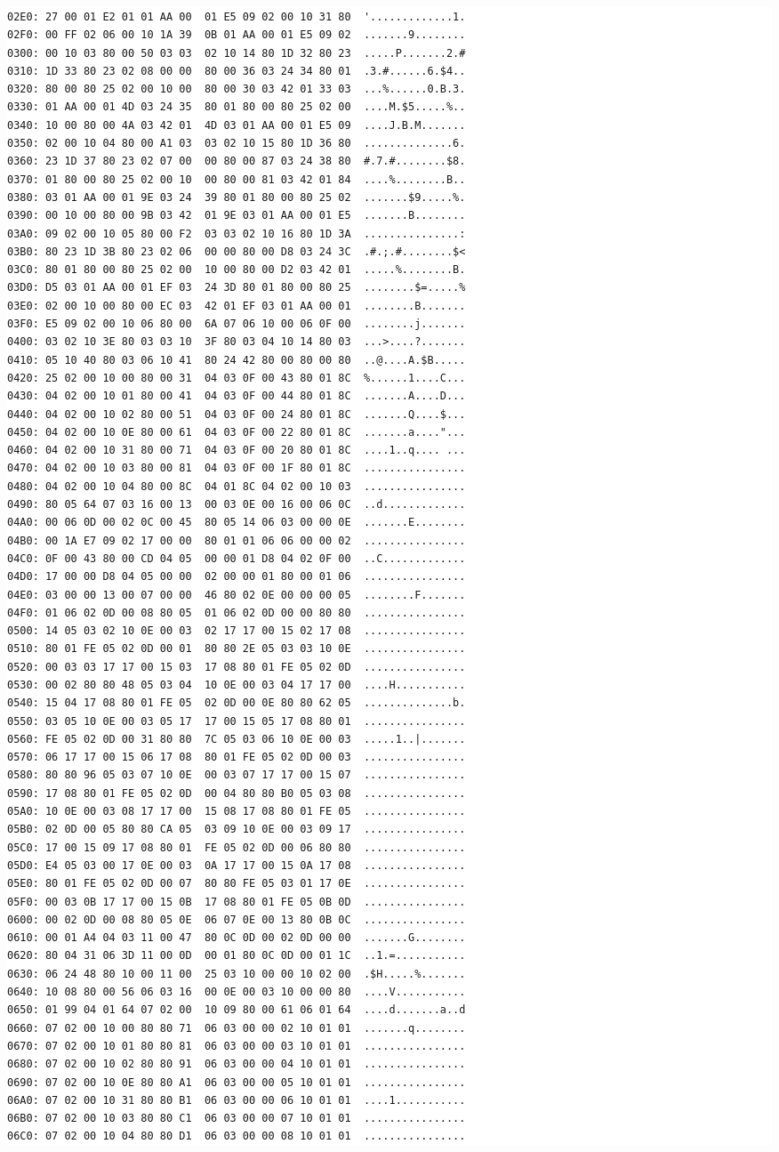 ```
02E0: 27 00 01 E2 01 01 AA 00  01 E5 09 02 00 10 31 80  '.............1.
02F0: 00 FF 02 06 00 10 1A 39  0B 01 AA 00 01 E5 09 02  .......9........
0300: 00 10 03 80 00 50 03 03  02 10 14 80 1D 32 80 23  .....P.......2.#
0310: 1D 33 80 23 02 08 00 00  80 00 36 03 24 34 80 01  .3.#......6.$4..
0320: 80 00 80 25 02 00 10 00  80 00 30 03 42 01 33 03  ...%......0.B.3.
0330: 01 AA 00 01 4D 03 24 35  80 01 80 00 80 25 02 00  ....M.$5.....%..
0340: 10 00 80 00 4A 03 42 01  4D 03 01 AA 00 01 E5 09  ....J.B.M.......
0350: 02 00 10 04 80 00 A1 03  03 02 10 15 80 1D 36 80  ..............6.
0360: 23 1D 37 80 23 02 07 00  00 80 00 87 03 24 38 80  #.7.#........$8.
0370: 01 80 00 80 25 02 00 10  00 80 00 81 03 42 01 84  ....%........B..
0380: 03 01 AA 00 01 9E 03 24  39 80 01 80 00 80 25 02  .......$9.....%.
0390: 00 10 00 80 00 9B 03 42  01 9E 03 01 AA 00 01 E5  .......B........
03A0: 09 02 00 10 05 80 00 F2  03 03 02 10 16 80 1D 3A  ...............:
03B0: 80 23 1D 3B 80 23 02 06  00 00 80 00 D8 03 24 3C  .#.;.#........$<
03C0: 80 01 80 00 80 25 02 00  10 00 80 00 D2 03 42 01  .....%........B.
03D0: D5 03 01 AA 00 01 EF 03  24 3D 80 01 80 00 80 25  ........$=.....%
03E0: 02 00 10 00 80 00 EC 03  42 01 EF 03 01 AA 00 01  ........B.......
03F0: E5 09 02 00 10 06 80 00  6A 07 06 10 00 06 0F 00  ........j.......
0400: 03 02 10 3E 80 03 03 10  3F 80 03 04 10 14 80 03  ...>....?.......
0410: 05 10 40 80 03 06 10 41  80 24 42 80 00 80 00 80  ..@....A.$B.....
0420: 25 02 00 10 00 80 00 31  04 03 0F 00 43 80 01 8C  %......1....C...
0430: 04 02 00 10 01 80 00 41  04 03 0F 00 44 80 01 8C  .......A....D...
0440: 04 02 00 10 02 80 00 51  04 03 0F 00 24 80 01 8C  .......Q....$...
0450: 04 02 00 10 0E 80 00 61  04 03 0F 00 22 80 01 8C  .......a...."...
0460: 04 02 00 10 31 80 00 71  04 03 0F 00 20 80 01 8C  ....1..q.... ...
0470: 04 02 00 10 03 80 00 81  04 03 0F 00 1F 80 01 8C  ................
0480: 04 02 00 10 04 80 00 8C  04 01 8C 04 02 00 10 03  ................
0490: 80 05 64 07 03 16 00 13  00 03 0E 00 16 00 06 0C  ..d.............
04A0: 00 06 0D 00 02 0C 00 45  80 05 14 06 03 00 00 0E  .......E........
04B0: 00 1A E7 09 02 17 00 00  80 01 01 06 06 00 00 02  ................
04C0: 0F 00 43 80 00 CD 04 05  00 00 01 D8 04 02 0F 00  ..C.............
04D0: 17 00 00 D8 04 05 00 00  02 00 00 01 80 00 01 06  ................
04E0: 03 00 00 13 00 07 00 00  46 80 02 0E 00 00 00 05  ........F.......
04F0: 01 06 02 0D 00 08 80 05  01 06 02 0D 00 00 80 80  ................
0500: 14 05 03 02 10 0E 00 03  02 17 17 00 15 02 17 08  ................
0510: 80 01 FE 05 02 0D 00 01  80 80 2E 05 03 03 10 0E  ................
0520: 00 03 03 17 17 00 15 03  17 08 80 01 FE 05 02 0D  ................
0530: 00 02 80 80 48 05 03 04  10 0E 00 03 04 17 17 00  ....H...........
0540: 15 04 17 08 80 01 FE 05  02 0D 00 0E 80 80 62 05  ..............b.
0550: 03 05 10 0E 00 03 05 17  17 00 15 05 17 08 80 01  ................
0560: FE 05 02 0D 00 31 80 80  7C 05 03 06 10 0E 00 03  .....1..|.......
0570: 06 17 17 00 15 06 17 08  80 01 FE 05 02 0D 00 03  ................
0580: 80 80 96 05 03 07 10 0E  00 03 07 17 17 00 15 07  ................
0590: 17 08 80 01 FE 05 02 0D  00 04 80 80 B0 05 03 08  ................
05A0: 10 0E 00 03 08 17 17 00  15 08 17 08 80 01 FE 05  ................
05B0: 02 0D 00 05 80 80 CA 05  03 09 10 0E 00 03 09 17  ................
05C0: 17 00 15 09 17 08 80 01  FE 05 02 0D 00 06 80 80  ................
05D0: E4 05 03 00 17 0E 00 03  0A 17 17 00 15 0A 17 08  ................
05E0: 80 01 FE 05 02 0D 00 07  80 80 FE 05 03 01 17 0E  ................
05F0: 00 03 0B 17 17 00 15 0B  17 08 80 01 FE 05 0B 0D  ................
0600: 00 02 0D 00 08 80 05 0E  06 07 0E 00 13 80 0B 0C  ................
0610: 00 01 A4 04 03 11 00 47  80 0C 0D 00 02 0D 00 00  .......G........
0620: 80 04 31 06 3D 11 00 0D  00 01 80 0C 0D 00 01 1C  ..1.=...........
0630: 06 24 48 80 10 00 11 00  25 03 10 00 00 10 02 00  .$H.....%.......
0640: 10 08 80 00 56 06 03 16  00 0E 00 03 10 00 00 80  ....V...........
0650: 01 99 04 01 64 07 02 00  10 09 80 00 61 06 01 64  ....d.......a..d
0660: 07 02 00 10 00 80 80 71  06 03 00 00 02 10 01 01  .......q........
0670: 07 02 00 10 01 80 80 81  06 03 00 00 03 10 01 01  ................
0680: 07 02 00 10 02 80 80 91  06 03 00 00 04 10 01 01  ................
0690: 07 02 00 10 0E 80 80 A1  06 03 00 00 05 10 01 01  ................
06A0: 07 02 00 10 31 80 80 B1  06 03 00 00 06 10 01 01  ....1...........
06B0: 07 02 00 10 03 80 80 C1  06 03 00 00 07 10 01 01  ................
06C0: 07 02 00 10 04 80 80 D1  06 03 00 00 08 10 01 01  ................
```